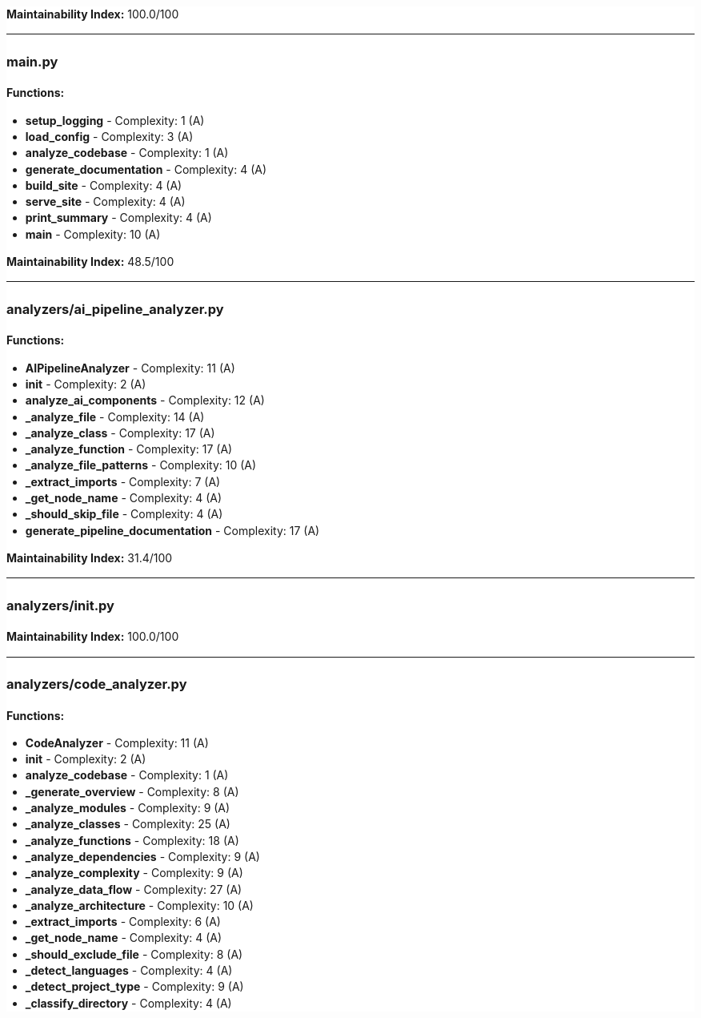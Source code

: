 
**Maintainability Index:** 100.0/100

---

### main.py

**Functions:**
- **setup_logging** - Complexity: 1 (A)
- **load_config** - Complexity: 3 (A)
- **analyze_codebase** - Complexity: 1 (A)
- **generate_documentation** - Complexity: 4 (A)
- **build_site** - Complexity: 4 (A)
- **serve_site** - Complexity: 4 (A)
- **print_summary** - Complexity: 4 (A)
- **main** - Complexity: 10 (A)

**Maintainability Index:** 48.5/100

---

### analyzers/ai_pipeline_analyzer.py

**Functions:**
- **AIPipelineAnalyzer** - Complexity: 11 (A)
- **__init__** - Complexity: 2 (A)
- **analyze_ai_components** - Complexity: 12 (A)
- **_analyze_file** - Complexity: 14 (A)
- **_analyze_class** - Complexity: 17 (A)
- **_analyze_function** - Complexity: 17 (A)
- **_analyze_file_patterns** - Complexity: 10 (A)
- **_extract_imports** - Complexity: 7 (A)
- **_get_node_name** - Complexity: 4 (A)
- **_should_skip_file** - Complexity: 4 (A)
- **generate_pipeline_documentation** - Complexity: 17 (A)

**Maintainability Index:** 31.4/100

---

### analyzers/__init__.py


**Maintainability Index:** 100.0/100

---

### analyzers/code_analyzer.py

**Functions:**
- **CodeAnalyzer** - Complexity: 11 (A)
- **__init__** - Complexity: 2 (A)
- **analyze_codebase** - Complexity: 1 (A)
- **_generate_overview** - Complexity: 8 (A)
- **_analyze_modules** - Complexity: 9 (A)
- **_analyze_classes** - Complexity: 25 (A)
- **_analyze_functions** - Complexity: 18 (A)
- **_analyze_dependencies** - Complexity: 9 (A)
- **_analyze_complexity** - Complexity: 9 (A)
- **_analyze_data_flow** - Complexity: 27 (A)
- **_analyze_architecture** - Complexity: 10 (A)
- **_extract_imports** - Complexity: 6 (A)
- **_get_node_name** - Complexity: 4 (A)
- **_should_exclude_file** - Complexity: 8 (A)
- **_detect_languages** - Complexity: 4 (A)
- **_detect_project_type** - Complexity: 9 (A)
- **_classify_directory** - Complexity: 4 (A)